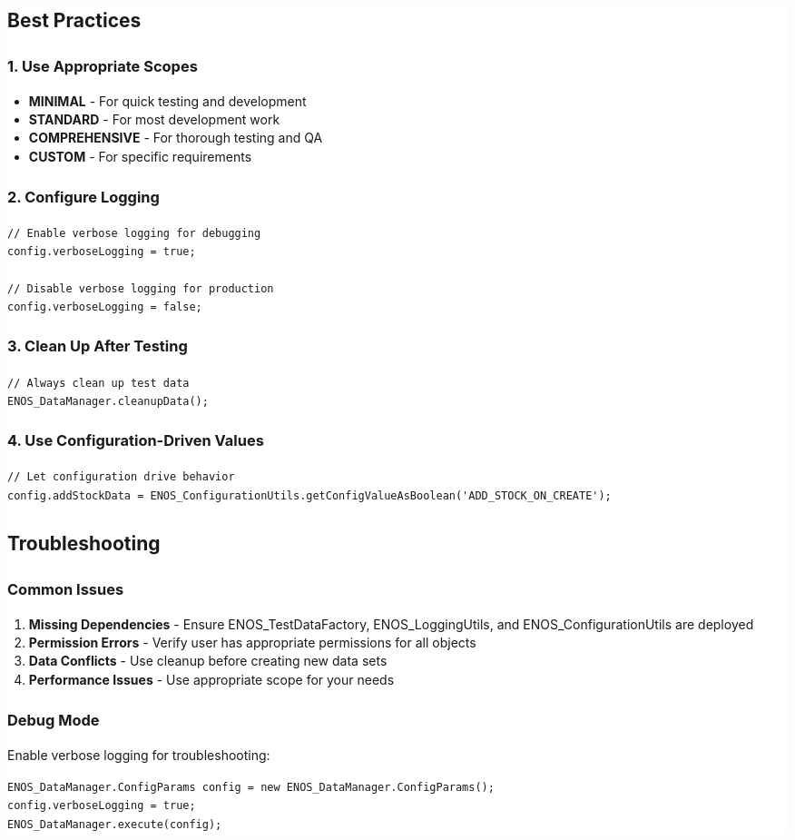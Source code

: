 ## Best Practices

### **1. Use Appropriate Scopes**

- **MINIMAL** - For quick testing and development
- **STANDARD** - For most development work
- **COMPREHENSIVE** - For thorough testing and QA
- **CUSTOM** - For specific requirements

### **2. Configure Logging**

```apex
// Enable verbose logging for debugging
config.verboseLogging = true;

// Disable verbose logging for production
config.verboseLogging = false;
```

### **3. Clean Up After Testing**

```apex
// Always clean up test data
ENOS_DataManager.cleanupData();
```

### **4. Use Configuration-Driven Values**

```apex
// Let configuration drive behavior
config.addStockData = ENOS_ConfigurationUtils.getConfigValueAsBoolean('ADD_STOCK_ON_CREATE');
```

## Troubleshooting

### **Common Issues**

1. **Missing Dependencies** - Ensure ENOS_TestDataFactory, ENOS_LoggingUtils, and ENOS_ConfigurationUtils are deployed
2. **Permission Errors** - Verify user has appropriate permissions for all objects
3. **Data Conflicts** - Use cleanup before creating new data sets
4. **Performance Issues** - Use appropriate scope for your needs

### **Debug Mode**

Enable verbose logging for troubleshooting:

```apex
ENOS_DataManager.ConfigParams config = new ENOS_DataManager.ConfigParams();
config.verboseLogging = true;
ENOS_DataManager.execute(config);
```
